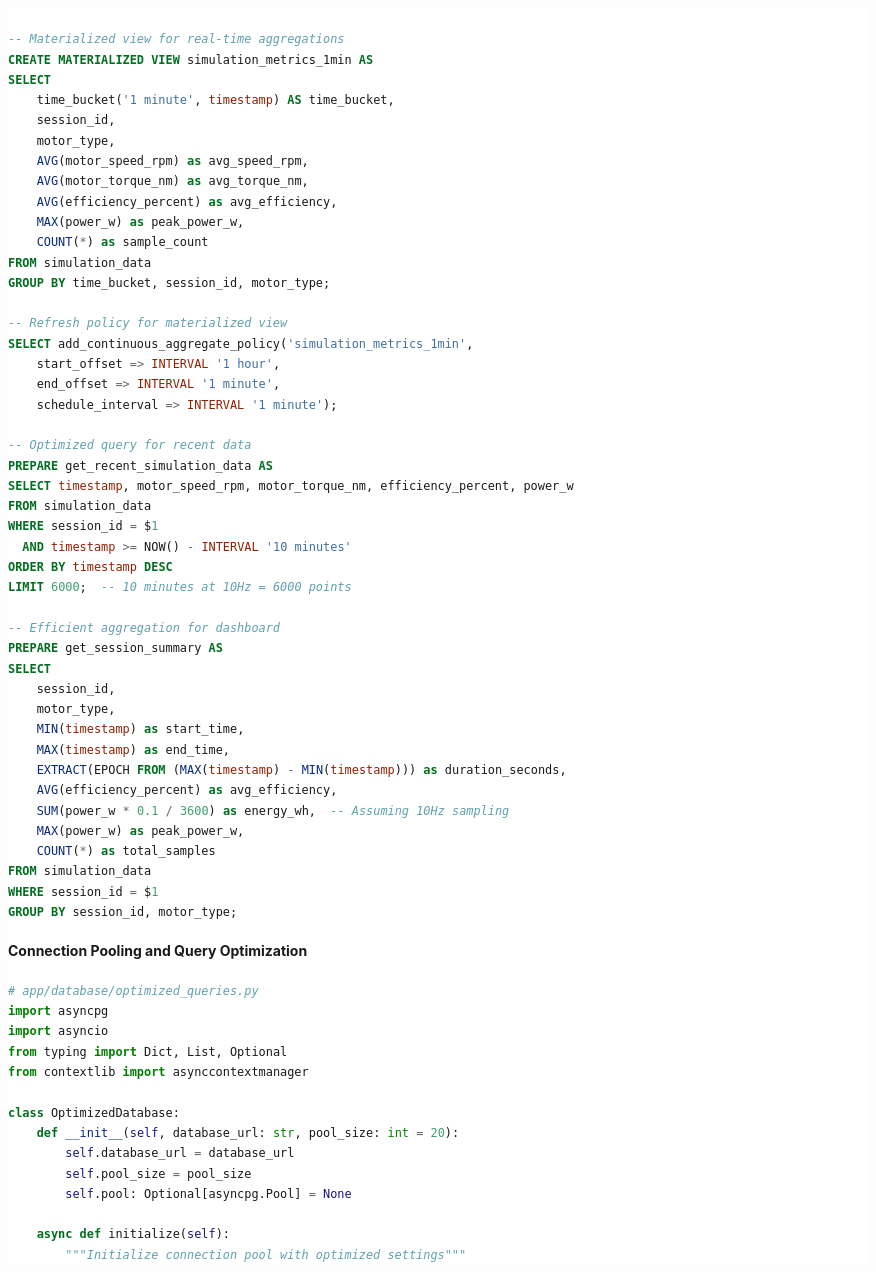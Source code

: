 ```sql

-- Materialized view for real-time aggregations
CREATE MATERIALIZED VIEW simulation_metrics_1min AS
SELECT 
    time_bucket('1 minute', timestamp) AS time_bucket,
    session_id,
    motor_type,
    AVG(motor_speed_rpm) as avg_speed_rpm,
    AVG(motor_torque_nm) as avg_torque_nm,
    AVG(efficiency_percent) as avg_efficiency,
    MAX(power_w) as peak_power_w,
    COUNT(*) as sample_count
FROM simulation_data
GROUP BY time_bucket, session_id, motor_type;

-- Refresh policy for materialized view
SELECT add_continuous_aggregate_policy('simulation_metrics_1min',
    start_offset => INTERVAL '1 hour',
    end_offset => INTERVAL '1 minute',
    schedule_interval => INTERVAL '1 minute');

-- Optimized query for recent data
PREPARE get_recent_simulation_data AS
SELECT timestamp, motor_speed_rpm, motor_torque_nm, efficiency_percent, power_w
FROM simulation_data 
WHERE session_id = $1 
  AND timestamp >= NOW() - INTERVAL '10 minutes'
ORDER BY timestamp DESC
LIMIT 6000;  -- 10 minutes at 10Hz = 6000 points

-- Efficient aggregation for dashboard
PREPARE get_session_summary AS
SELECT 
    session_id,
    motor_type,
    MIN(timestamp) as start_time,
    MAX(timestamp) as end_time,
    EXTRACT(EPOCH FROM (MAX(timestamp) - MIN(timestamp))) as duration_seconds,
    AVG(efficiency_percent) as avg_efficiency,
    SUM(power_w * 0.1 / 3600) as energy_wh,  -- Assuming 10Hz sampling
    MAX(power_w) as peak_power_w,
    COUNT(*) as total_samples
FROM simulation_data 
WHERE session_id = $1
GROUP BY session_id, motor_type;
```

#### Connection Pooling and Query Optimization
```python
# app/database/optimized_queries.py
import asyncpg
import asyncio
from typing import Dict, List, Optional
from contextlib import asynccontextmanager

class OptimizedDatabase:
    def __init__(self, database_url: str, pool_size: int = 20):
        self.database_url = database_url
        self.pool_size = pool_size
        self.pool: Optional[asyncpg.Pool] = None
        
    async def initialize(self):
        """Initialize connection pool with optimized settings"""
```